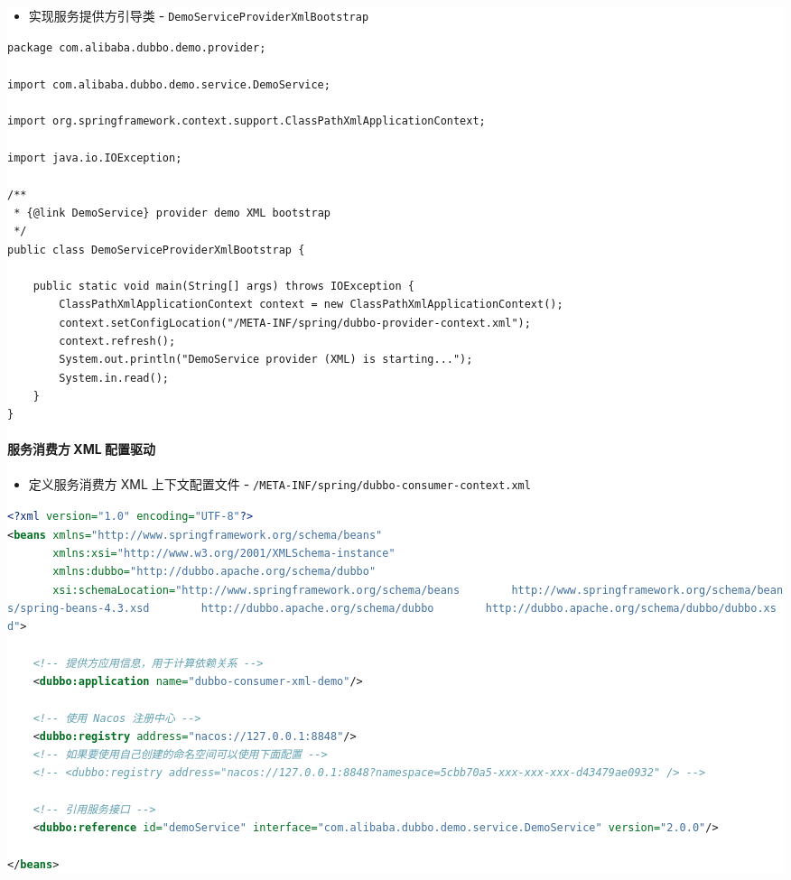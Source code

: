 

- 实现服务提供方引导类 - `DemoServiceProviderXmlBootstrap`

```xml
package com.alibaba.dubbo.demo.provider;

import com.alibaba.dubbo.demo.service.DemoService;

import org.springframework.context.support.ClassPathXmlApplicationContext;

import java.io.IOException;

/**
 * {@link DemoService} provider demo XML bootstrap
 */
public class DemoServiceProviderXmlBootstrap {

    public static void main(String[] args) throws IOException {
        ClassPathXmlApplicationContext context = new ClassPathXmlApplicationContext();
        context.setConfigLocation("/META-INF/spring/dubbo-provider-context.xml");
        context.refresh();
        System.out.println("DemoService provider (XML) is starting...");
        System.in.read();
    }
}
```


#### 服务消费方 XML 配置驱动

- 定义服务消费方 XML 上下文配置文件 - `/META-INF/spring/dubbo-consumer-context.xml`

```xml
<?xml version="1.0" encoding="UTF-8"?>
<beans xmlns="http://www.springframework.org/schema/beans"
       xmlns:xsi="http://www.w3.org/2001/XMLSchema-instance"
       xmlns:dubbo="http://dubbo.apache.org/schema/dubbo"
       xsi:schemaLocation="http://www.springframework.org/schema/beans        http://www.springframework.org/schema/beans/spring-beans-4.3.xsd        http://dubbo.apache.org/schema/dubbo        http://dubbo.apache.org/schema/dubbo/dubbo.xsd">

    <!-- 提供方应用信息，用于计算依赖关系 -->
    <dubbo:application name="dubbo-consumer-xml-demo"/>

    <!-- 使用 Nacos 注册中心 -->
    <dubbo:registry address="nacos://127.0.0.1:8848"/>
    <!-- 如果要使用自己创建的命名空间可以使用下面配置 -->
    <!-- <dubbo:registry address="nacos://127.0.0.1:8848?namespace=5cbb70a5-xxx-xxx-xxx-d43479ae0932" /> -->

    <!-- 引用服务接口 -->
    <dubbo:reference id="demoService" interface="com.alibaba.dubbo.demo.service.DemoService" version="2.0.0"/>

</beans>
```
